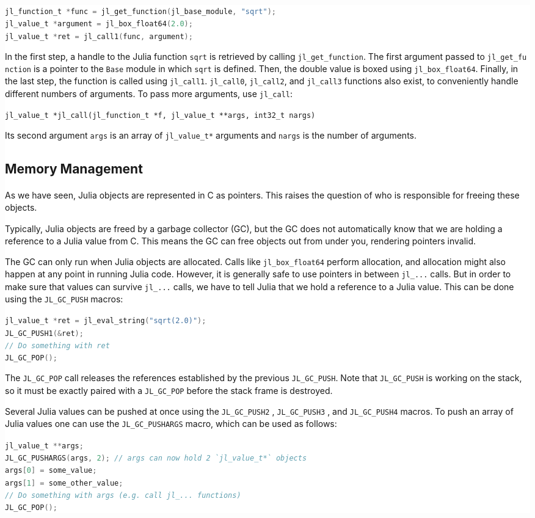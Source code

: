 ```c
jl_function_t *func = jl_get_function(jl_base_module, "sqrt");
jl_value_t *argument = jl_box_float64(2.0);
jl_value_t *ret = jl_call1(func, argument);
```

In the first step, a handle to the Julia function `sqrt` is retrieved by calling `jl_get_function`.
The first argument passed to `jl_get_function` is a pointer to the `Base` module in which `sqrt`
is defined. Then, the double value is boxed using `jl_box_float64`. Finally, in the last step,
the function is called using `jl_call1`. `jl_call0`, `jl_call2`, and `jl_call3` functions also
exist, to conveniently handle different numbers of arguments. To pass more arguments, use `jl_call`:

```
jl_value_t *jl_call(jl_function_t *f, jl_value_t **args, int32_t nargs)
```

Its second argument `args` is an array of `jl_value_t*` arguments and `nargs` is the number of
arguments.

## Memory Management

As we have seen, Julia objects are represented in C as pointers. This raises the question of who
is responsible for freeing these objects.

Typically, Julia objects are freed by a garbage collector (GC), but the GC does not automatically
know that we are holding a reference to a Julia value from C. This means the GC can free objects
out from under you, rendering pointers invalid.

The GC can only run when Julia objects are allocated. Calls like `jl_box_float64` perform allocation,
and allocation might also happen at any point in running Julia code. However, it is generally
safe to use pointers in between `jl_...` calls. But in order to make sure that values can survive
`jl_...` calls, we have to tell Julia that we hold a reference to a Julia value. This can be done
using the `JL_GC_PUSH` macros:

```c
jl_value_t *ret = jl_eval_string("sqrt(2.0)");
JL_GC_PUSH1(&ret);
// Do something with ret
JL_GC_POP();
```

The `JL_GC_POP` call releases the references established by the previous `JL_GC_PUSH`. Note that
`JL_GC_PUSH`  is working on the stack, so it must be exactly paired with a `JL_GC_POP` before
the stack frame is destroyed.

Several Julia values can be pushed at once using the `JL_GC_PUSH2` , `JL_GC_PUSH3` , and `JL_GC_PUSH4`
macros. To push an array of Julia values one can use the  `JL_GC_PUSHARGS` macro, which can be
used as follows:

```c
jl_value_t **args;
JL_GC_PUSHARGS(args, 2); // args can now hold 2 `jl_value_t*` objects
args[0] = some_value;
args[1] = some_other_value;
// Do something with args (e.g. call jl_... functions)
JL_GC_POP();
```
